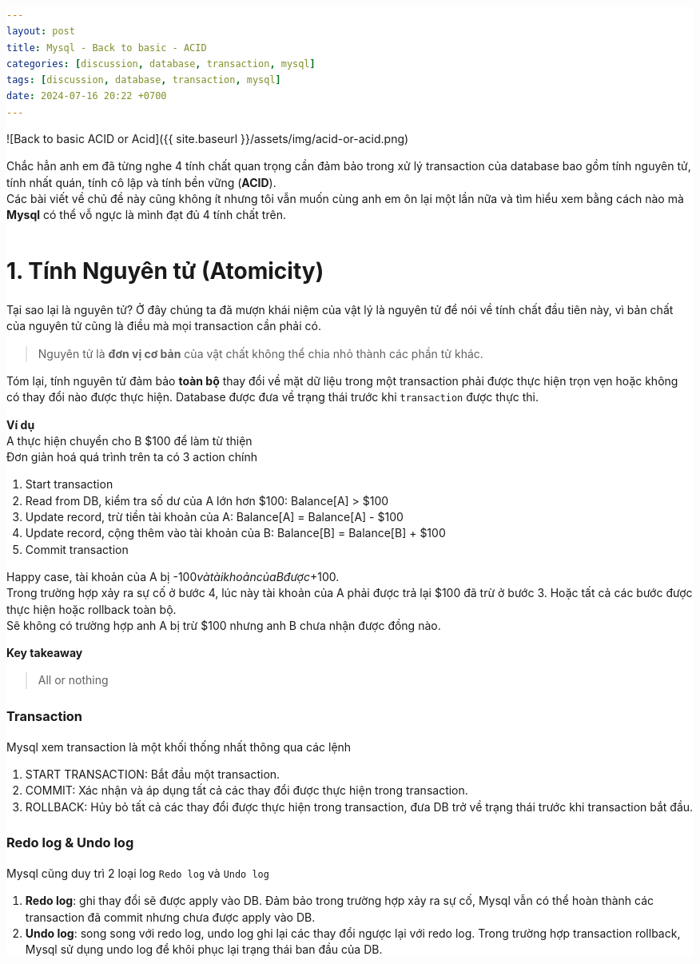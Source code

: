 ```yaml
---
layout: post
title: Mysql - Back to basic - ACID
categories: [discussion, database, transaction, mysql]
tags: [discussion, database, transaction, mysql]
date: 2024-07-16 20:22 +0700
---
```


![Back to basic ACID or Acid]({{ site.baseurl }}/assets/img/acid-or-acid.png)

Chắc hẳn anh em đã từng nghe 4 tính chất quan trọng cần đảm bảo trong xử lý transaction của database bao gồm tính nguyên tử, tính nhất quán, tính cô lập và tính bền vững (**ACID**).\
Các bài viết về chủ đề này cũng không ít nhưng tôi vẫn muốn cùng anh em ôn lại một lần nữa và tìm hiểu xem bằng cách nào mà **Mysql** có thể vỗ ngực là mình đạt đủ 4 tính chất trên.

# 1. Tính Nguyên tử (Atomicity)
Tại sao lại là nguyên tử? Ở đây chúng ta đã mượn khái niệm của vật lý là nguyên tử để nói về tính chất đầu tiên này, vì bản chất của nguyên tử cũng là điều mà mọi transaction cần phải có.
> Nguyên tử là **đơn vị cơ bản** của vật chất không thể chia nhỏ thành các phần tử khác.

Tóm lại, tính nguyên tử đảm bảo **toàn bộ** thay đổi về mặt dữ liệu trong một transaction phải được thực hiện trọn vẹn hoặc không có thay đổi nào được thực hiện. Database được đưa về trạng thái trước khi `transaction` được thực thi.

**Ví dụ**\
A thực hiện chuyển cho B $100 để làm từ thiện\
Đơn giản hoá quá trình trên ta có 3 action chính
1. Start transaction
2. Read from DB, kiểm tra số dư của A lớn hơn $100: Balance[A] > $100
3. Update record, trừ tiền tài khoản của A: Balance[A] = Balance[A] - $100
4. Update record, cộng thêm vào tài khoản của B: Balance[B] = Balance[B] + $100
5. Commit transaction

Happy case, tài khoản của A bị -$100 và tài khoản của B được +$100.\
Trong trường hợp xảy ra sự cố ở bước 4, lúc này tài khoản của A phải được trả lại $100 đã trừ ở bước 3. Hoặc tất cả các bước được thực hiện hoặc rollback toàn bộ.\
Sẽ không có trường hợp anh A bị trừ $100 nhưng anh B chưa nhận được đồng nào.

**Key takeaway**
> All or nothing

### Transaction
Mysql xem transaction là một khối thống nhất thông qua các lệnh

1. START TRANSACTION: Bắt đầu một transaction.
2. COMMIT: Xác nhận và áp dụng tất cả các thay đổi được thực hiện trong transaction.
3. ROLLBACK: Hủy bỏ tất cả các thay đổi được thực hiện trong transaction, đưa DB trở về trạng thái trước khi transaction bắt đầu.

### Redo log & Undo log
Mysql cũng duy trì 2 loại log `Redo log` và `Undo log`
1. **Redo log**: ghi thay đổi sẽ được apply vào DB. Đảm bảo trong trường hợp xảy ra sự cố, Mysql vẫn có thể hoàn thành các transaction đã commit nhưng chưa được apply vào DB.
2. **Undo log**: song song với redo log, undo log ghi lại các thay đổi ngược lại với redo log. Trong trường hợp transaction rollback, Mysql sử dụng undo log để khôi phục lại trạng thái ban đầu của DB.
